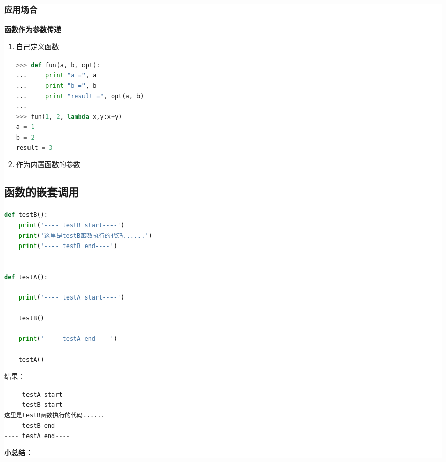 ### 应用场合 <a id="&#x5E94;&#x7528;&#x573A;&#x5408;"></a>

**函数作为参数传递**

1. 自己定义函数

   ```python
   >>> def fun(a, b, opt):
   ...     print "a =", a
   ...     print "b =", b
   ...     print "result =", opt(a, b)
   ...
   >>> fun(1, 2, lambda x,y:x+y)
   a = 1
   b = 2
   result = 3
   ```

2. 作为内置函数的参数





## 函数的嵌套调用 <a id="&#x51FD;&#x6570;&#x7684;&#x5D4C;&#x5957;&#x8C03;&#x7528;"></a>

```python
def testB():
    print('---- testB start----')
    print('这里是testB函数执行的代码......')
    print('---- testB end----')


def testA():

    print('---- testA start----')

    testB()

    print('---- testA end----')

    testA()
```

结果：

```python
---- testA start----
---- testB start----
这里是testB函数执行的代码......
---- testB end----
---- testA end----
```

**小总结：**
